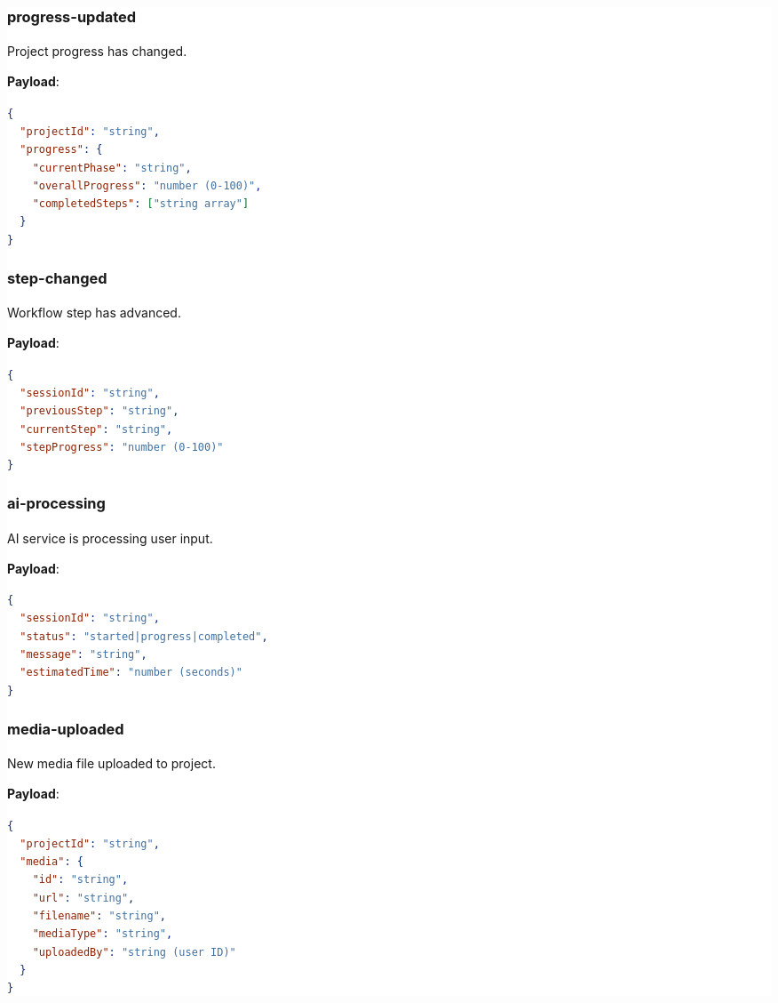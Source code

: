 ### progress-updated
Project progress has changed.

**Payload**:
```json
{
  "projectId": "string",
  "progress": {
    "currentPhase": "string",
    "overallProgress": "number (0-100)",
    "completedSteps": ["string array"]
  }
}
```

### step-changed
Workflow step has advanced.

**Payload**:
```json
{
  "sessionId": "string",
  "previousStep": "string",
  "currentStep": "string",
  "stepProgress": "number (0-100)"
}
```

### ai-processing
AI service is processing user input.

**Payload**:
```json
{
  "sessionId": "string",
  "status": "started|progress|completed",
  "message": "string",
  "estimatedTime": "number (seconds)"
}
```

### media-uploaded
New media file uploaded to project.

**Payload**:
```json
{
  "projectId": "string",
  "media": {
    "id": "string",
    "url": "string",
    "filename": "string",
    "mediaType": "string",
    "uploadedBy": "string (user ID)"
  }
}
```
